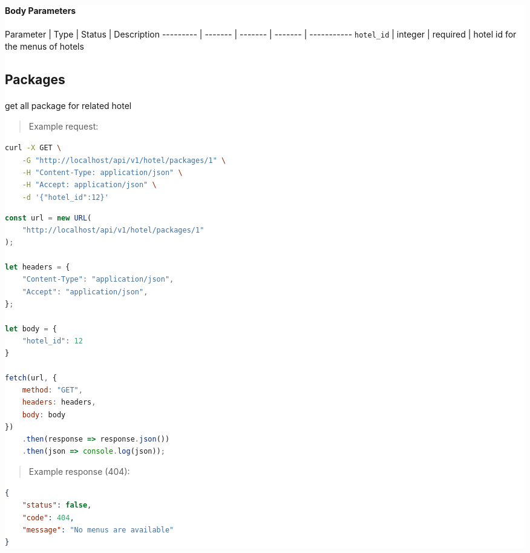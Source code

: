 #### Body Parameters
Parameter | Type | Status | Description
--------- | ------- | ------- | ------- | -----------
    `hotel_id` | integer |  required  | hotel id for the menus of hotels
    



## Packages
get all package for related hotel

> Example request:

```bash
curl -X GET \
    -G "http://localhost/api/v1/hotel/packages/1" \
    -H "Content-Type: application/json" \
    -H "Accept: application/json" \
    -d '{"hotel_id":12}'

```

```javascript
const url = new URL(
    "http://localhost/api/v1/hotel/packages/1"
);

let headers = {
    "Content-Type": "application/json",
    "Accept": "application/json",
};

let body = {
    "hotel_id": 12
}

fetch(url, {
    method: "GET",
    headers: headers,
    body: body
})
    .then(response => response.json())
    .then(json => console.log(json));
```


> Example response (404):

```json
{
    "status": false,
    "code": 404,
    "message": "No menus are available"
}
```
